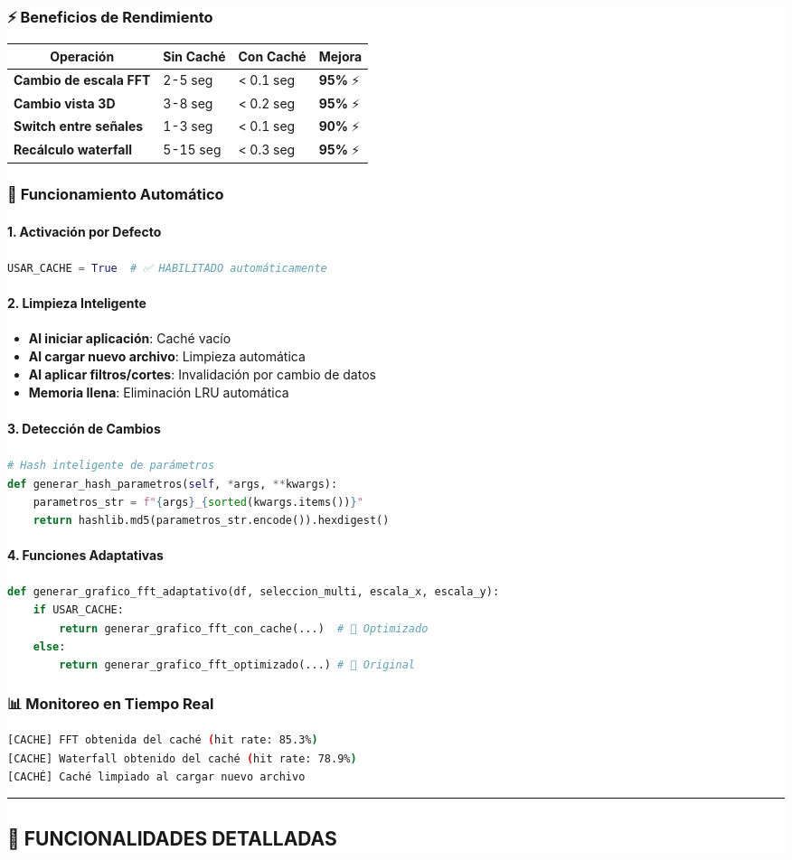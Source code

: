 ### ⚡ **Beneficios de Rendimiento**

|        Operación         | Sin Caché | Con Caché |    Mejora   |
|--------------------------|-----------|-----------|-------------|
| **Cambio de escala FFT** |  2-5 seg  | < 0.1 seg |  **95%** ⚡ |
|    **Cambio vista 3D**   |  3-8 seg  | < 0.2 seg |  **95%** ⚡ |
| **Switch entre señales** |  1-3 seg  | < 0.1 seg |  **90%** ⚡ |
|  **Recálculo waterfall** |  5-15 seg | < 0.3 seg |  **95%** ⚡ |

### 🔄 **Funcionamiento Automático**

#### **1. Activación por Defecto**
```python
USAR_CACHE = True  # ✅ HABILITADO automáticamente
```

#### **2. Limpieza Inteligente**
- **Al iniciar aplicación**: Caché vacío
- **Al cargar nuevo archivo**: Limpieza automática
- **Al aplicar filtros/cortes**: Invalidación por cambio de datos
- **Memoria llena**: Eliminación LRU automática

#### **3. Detección de Cambios**
```python
# Hash inteligente de parámetros
def generar_hash_parametros(self, *args, **kwargs):
    parametros_str = f"{args}_{sorted(kwargs.items())}"
    return hashlib.md5(parametros_str.encode()).hexdigest()
```

#### **4. Funciones Adaptativas**
```python
def generar_grafico_fft_adaptativo(df, seleccion_multi, escala_x, escala_y):
    if USAR_CACHE:
        return generar_grafico_fft_con_cache(...)  # 🚀 Optimizado
    else:
        return generar_grafico_fft_optimizado(...) # 🔧 Original
```

### 📊 **Monitoreo en Tiempo Real**
```bash
[CACHE] FFT obtenida del caché (hit rate: 85.3%)
[CACHE] Waterfall obtenido del caché (hit rate: 78.9%)
[CACHÉ] Caché limpiado al cargar nuevo archivo
```

---

## 🔧 FUNCIONALIDADES DETALLADAS
